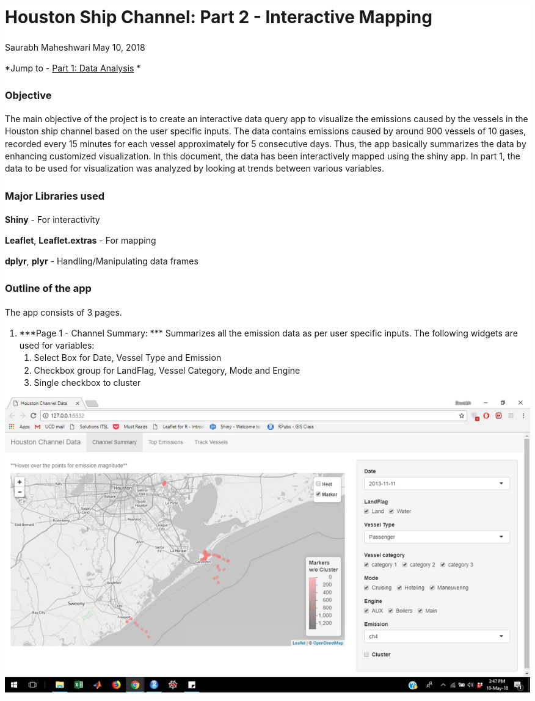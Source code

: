 Houston Ship Channel: Part 2 - Interactive Mapping
================
Saurabh Maheshwari
May 10, 2018

*Jump to - <a href="https://github.com/sbhmaheshwari/Projects/blob/master/Shiny%20Leaflet%20integration/EDA_part_1.md" target="_blank">Part 1: Data Analysis</a> *

### Objective

The main objective of the project is to create an interactive data query app to visualize the emissions caused by the vessels in the Houston ship channel based on the user specific inputs. The data contains emissions caused by around 900 vessels of 10 gases, recorded every 15 minutes for each vessel approximately for 5 consecutive days. Thus, the app basically summarizes the data by enhancing customized visualization. In this document, the data has been interactively mapped using the shiny app. In part 1, the data to be used for visualization was analyzed by looking at trends between various variables.

### Major Libraries used

**Shiny** - For interactivity

**Leaflet**, **Leaflet.extras** - For mapping

**dplyr**, **plyr** - Handling/Manipulating data frames

### Outline of the app

The app consists of 3 pages.

1.  ***Page 1 - Channel Summary: *** Summarizes all the emission data as per user specific inputs. The following widgets are used for variables:
    1.  Select Box for Date, Vessel Type and Emission
    2.  Checkbox group for LandFlag, Vessel Category, Mode and Engine
    3.  Single checkbox to cluster

![](Visualization_files/Page_1.png)
